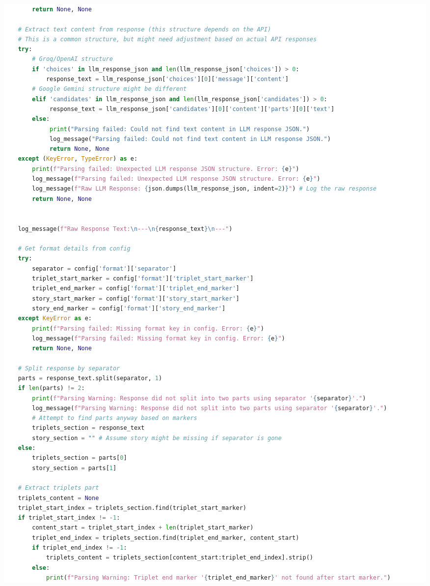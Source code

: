 ```python
        return None, None

    # Extract text content from response (this structure depends on the API)
    # This is a common structure, but might need adjustment based on actual API responses
    try:
        # Groq/OpenAI structure
        if 'choices' in llm_response_json and len(llm_response_json['choices']) > 0:
            response_text = llm_response_json['choices'][0]['message']['content']
        # Google Gemini structure might be different
        elif 'candidates' in llm_response_json and len(llm_response_json['candidates']) > 0:
             response_text = llm_response_json['candidates'][0]['content']['parts'][0]['text']
        else:
             print("Parsing failed: Could not find text content in LLM response JSON.")
             log_message("Parsing failed: Could not find text content in LLM response JSON.")
             return None, None
    except (KeyError, TypeError) as e:
        print(f"Parsing failed: Unexpected LLM response JSON structure. Error: {e}")
        log_message(f"Parsing failed: Unexpected LLM response JSON structure. Error: {e}")
        log_message(f"Raw LLM Response: {json.dumps(llm_response_json, indent=2)}") # Log the raw response
        return None, None


    log_message(f"Raw Response Text:\n---\n{response_text}\n---")

    # Get format details from config
    try:
        separator = config['format']['separator']
        triplet_start_marker = config['format']['triplet_start_marker']
        triplet_end_marker = config['format']['triplet_end_marker']
        story_start_marker = config['format']['story_start_marker']
        story_end_marker = config['format']['story_end_marker']
    except KeyError as e:
        print(f"Parsing failed: Missing format key in config. Error: {e}")
        log_message(f"Parsing failed: Missing format key in config. Error: {e}")
        return None, None

    # Split response by separator
    parts = response_text.split(separator, 1)
    if len(parts) != 2:
        print(f"Parsing Warning: Response did not split into two parts using separator '{separator}'.")
        log_message(f"Parsing Warning: Response did not split into two parts using separator '{separator}'.")
        # Attempt to find parts anyway based on markers
        triplets_section = response_text
        story_section = "" # Assume story might be missing if separator is gone
    else:
        triplets_section = parts[0]
        story_section = parts[1]

    # Extract triplets part
    triplets_content = None
    triplet_start_index = triplets_section.find(triplet_start_marker)
    if triplet_start_index != -1:
        content_start = triplet_start_index + len(triplet_start_marker)
        triplet_end_index = triplets_section.find(triplet_end_marker, content_start)
        if triplet_end_index != -1:
            triplets_content = triplets_section[content_start:triplet_end_index].strip()
        else:
            print(f"Parsing Warning: Triplet end marker '{triplet_end_marker}' not found after start marker.")
```